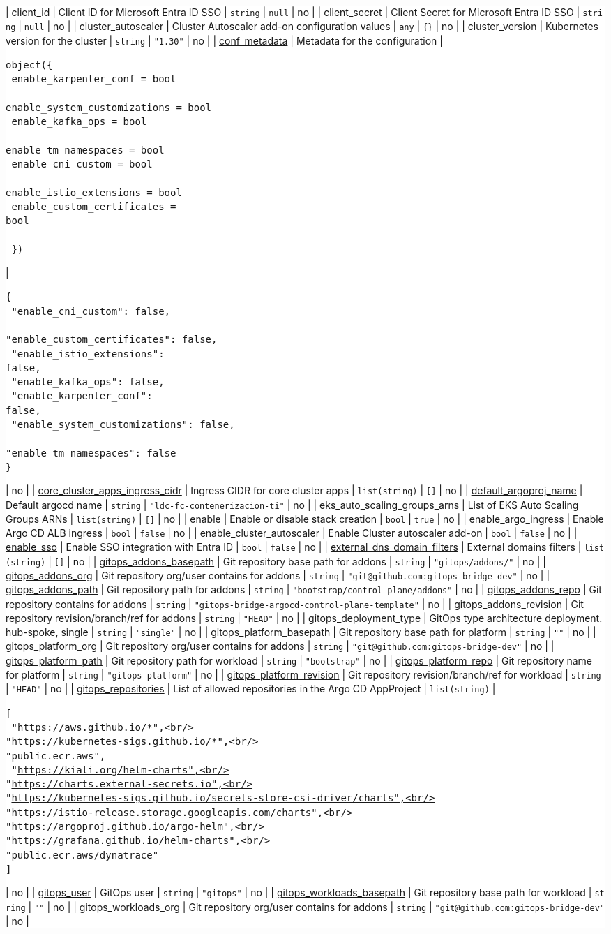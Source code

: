 | <a name="input_client_id"></a> [client\_id](#input\_client\_id) | Client ID for Microsoft Entra ID SSO | `string` | `null` | no |
| <a name="input_client_secret"></a> [client\_secret](#input\_client\_secret) | Client Secret for Microsoft Entra ID SSO | `string` | `null` | no |
| <a name="input_cluster_autoscaler"></a> [cluster\_autoscaler](#input\_cluster\_autoscaler) | Cluster Autoscaler add-on configuration values | `any` | `{}` | no |
| <a name="input_cluster_version"></a> [cluster\_version](#input\_cluster\_version) | Kubernetes version for the cluster | `string` | `"1.30"` | no |
| <a name="input_conf_metadata"></a> [conf\_metadata](#input\_conf\_metadata) | Metadata for the configuration | <pre>object({<br/>    enable_karpenter_conf        = bool<br/>    enable_system_customizations = bool<br/>    enable_kafka_ops             = bool<br/>    enable_tm_namespaces         = bool<br/>    enable_cni_custom            = bool<br/>    enable_istio_extensions      = bool<br/>    enable_custom_certificates = bool<br/><br/>  })</pre> | <pre>{<br/>  "enable_cni_custom": false,<br/>  "enable_custom_certificates": false,<br/>  "enable_istio_extensions": false,<br/>  "enable_kafka_ops": false,<br/>  "enable_karpenter_conf": false,<br/>  "enable_system_customizations": false,<br/>  "enable_tm_namespaces": false<br/>}</pre> | no |
| <a name="input_core_cluster_apps_ingress_cidr"></a> [core\_cluster\_apps\_ingress\_cidr](#input\_core\_cluster\_apps\_ingress\_cidr) | Ingress CIDR for core cluster apps | `list(string)` | `[]` | no |
| <a name="input_default_argoproj_name"></a> [default\_argoproj\_name](#input\_default\_argoproj\_name) | Default argocd name | `string` | `"ldc-fc-contenerizacion-ti"` | no |
| <a name="input_eks_auto_scaling_groups_arns"></a> [eks\_auto\_scaling\_groups\_arns](#input\_eks\_auto\_scaling\_groups\_arns) | List of EKS Auto Scaling Groups ARNs | `list(string)` | `[]` | no |
| <a name="input_enable"></a> [enable](#input\_enable) | Enable or disable stack creation | `bool` | `true` | no |
| <a name="input_enable_argo_ingress"></a> [enable\_argo\_ingress](#input\_enable\_argo\_ingress) | Enable Argo CD ALB ingress | `bool` | `false` | no |
| <a name="input_enable_cluster_autoscaler"></a> [enable\_cluster\_autoscaler](#input\_enable\_cluster\_autoscaler) | Enable Cluster autoscaler add-on | `bool` | `false` | no |
| <a name="input_enable_sso"></a> [enable\_sso](#input\_enable\_sso) | Enable SSO integration with Entra ID | `bool` | `false` | no |
| <a name="input_external_dns_domain_filters"></a> [external\_dns\_domain\_filters](#input\_external\_dns\_domain\_filters) | External domains filters | `list(string)` | `[]` | no |
| <a name="input_gitops_addons_basepath"></a> [gitops\_addons\_basepath](#input\_gitops\_addons\_basepath) | Git repository base path for addons | `string` | `"gitops/addons/"` | no |
| <a name="input_gitops_addons_org"></a> [gitops\_addons\_org](#input\_gitops\_addons\_org) | Git repository org/user contains for addons | `string` | `"git@github.com:gitops-bridge-dev"` | no |
| <a name="input_gitops_addons_path"></a> [gitops\_addons\_path](#input\_gitops\_addons\_path) | Git repository path for addons | `string` | `"bootstrap/control-plane/addons"` | no |
| <a name="input_gitops_addons_repo"></a> [gitops\_addons\_repo](#input\_gitops\_addons\_repo) | Git repository contains for addons | `string` | `"gitops-bridge-argocd-control-plane-template"` | no |
| <a name="input_gitops_addons_revision"></a> [gitops\_addons\_revision](#input\_gitops\_addons\_revision) | Git repository revision/branch/ref for addons | `string` | `"HEAD"` | no |
| <a name="input_gitops_deployment_type"></a> [gitops\_deployment\_type](#input\_gitops\_deployment\_type) | GitOps type architecture deployment. hub-spoke, single | `string` | `"single"` | no |
| <a name="input_gitops_platform_basepath"></a> [gitops\_platform\_basepath](#input\_gitops\_platform\_basepath) | Git repository base path for platform | `string` | `""` | no |
| <a name="input_gitops_platform_org"></a> [gitops\_platform\_org](#input\_gitops\_platform\_org) | Git repository org/user contains for addons | `string` | `"git@github.com:gitops-bridge-dev"` | no |
| <a name="input_gitops_platform_path"></a> [gitops\_platform\_path](#input\_gitops\_platform\_path) | Git repository path for workload | `string` | `"bootstrap"` | no |
| <a name="input_gitops_platform_repo"></a> [gitops\_platform\_repo](#input\_gitops\_platform\_repo) | Git repository name for platform | `string` | `"gitops-platform"` | no |
| <a name="input_gitops_platform_revision"></a> [gitops\_platform\_revision](#input\_gitops\_platform\_revision) | Git repository revision/branch/ref for workload | `string` | `"HEAD"` | no |
| <a name="input_gitops_repositories"></a> [gitops\_repositories](#input\_gitops\_repositories) | List of allowed repositories in the Argo CD AppProject | `list(string)` | <pre>[<br/>  "https://aws.github.io/*",<br/>  "https://kubernetes-sigs.github.io/*",<br/>  "public.ecr.aws",<br/>  "https://kiali.org/helm-charts",<br/>  "https://charts.external-secrets.io",<br/>  "https://kubernetes-sigs.github.io/secrets-store-csi-driver/charts",<br/>  "https://istio-release.storage.googleapis.com/charts",<br/>  "https://argoproj.github.io/argo-helm",<br/>  "https://grafana.github.io/helm-charts",<br/>  "public.ecr.aws/dynatrace"<br/>]</pre> | no |
| <a name="input_gitops_user"></a> [gitops\_user](#input\_gitops\_user) | GitOps user | `string` | `"gitops"` | no |
| <a name="input_gitops_workloads_basepath"></a> [gitops\_workloads\_basepath](#input\_gitops\_workloads\_basepath) | Git repository base path for workload | `string` | `""` | no |
| <a name="input_gitops_workloads_org"></a> [gitops\_workloads\_org](#input\_gitops\_workloads\_org) | Git repository org/user contains for addons | `string` | `"git@github.com:gitops-bridge-dev"` | no |